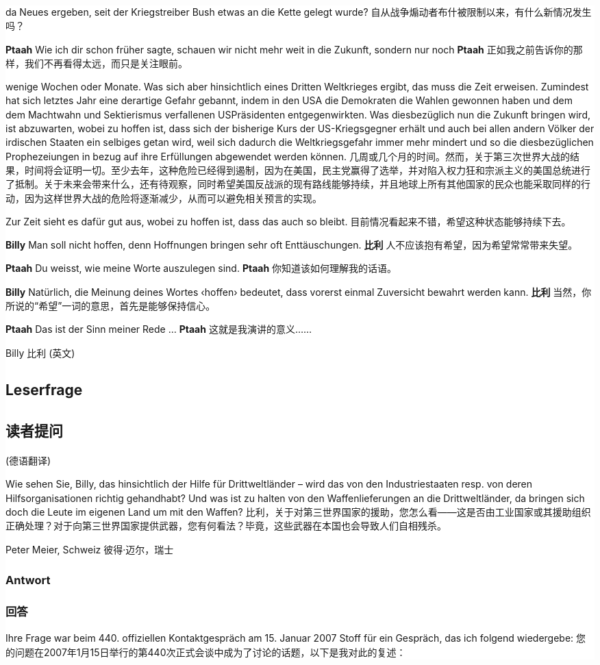 da Neues ergeben, seit der Kriegstreiber Bush etwas an die Kette gelegt wurde?
自从战争煽动者布什被限制以来，有什么新情况发生吗？

**Ptaah** Wie ich dir schon früher sagte, schauen wir nicht mehr weit in die Zukunft, sondern nur noch
**Ptaah** 正如我之前告诉你的那样，我们不再看得太远，而只是关注眼前。

wenige Wochen oder Monate. Was sich aber hinsichtlich eines Dritten Weltkrieges ergibt, das muss die Zeit erweisen. Zumindest hat sich letztes Jahr eine derartige Gefahr gebannt, indem in den USA die Demokraten die Wahlen gewonnen haben und dem dem Machtwahn und Sektierismus verfallenen USPräsidenten entgegenwirkten. Was diesbezüglich nun die Zukunft bringen wird, ist abzuwarten, wobei zu hoffen ist, dass sich der bisherige Kurs der US-Kriegsgegner erhält und auch bei allen andern Völker der irdischen Staaten ein selbiges getan wird, weil sich dadurch die Weltkriegsgefahr immer mehr mindert und so die diesbezüglichen Prophezeiungen in bezug auf ihre Erfüllungen abgewendet werden können.
几周或几个月的时间。然而，关于第三次世界大战的结果，时间将会证明一切。至少去年，这种危险已经得到遏制，因为在美国，民主党赢得了选举，并对陷入权力狂和宗派主义的美国总统进行了抵制。关于未来会带来什么，还有待观察，同时希望美国反战派的现有路线能够持续，并且地球上所有其他国家的民众也能采取同样的行动，因为这样世界大战的危险将逐渐减少，从而可以避免相关预言的实现。

Zur Zeit sieht es dafür gut aus, wobei zu hoffen ist, dass das auch so bleibt.
目前情况看起来不错，希望这种状态能够持续下去。

**Billy** Man soll nicht hoffen, denn Hoffnungen bringen sehr oft Enttäuschungen.
**比利** 人不应该抱有希望，因为希望常常带来失望。

**Ptaah** Du weisst, wie meine Worte auszulegen sind.
**Ptaah** 你知道该如何理解我的话语。

**Billy** Natürlich, die Meinung deines Wortes ‹hoffen› bedeutet, dass vorerst einmal Zuversicht bewahrt werden kann.
**比利** 当然，你所说的“希望”一词的意思，首先是能够保持信心。

**Ptaah** Das ist der Sinn meiner Rede …
**Ptaah** 这就是我演讲的意义……

Billy
比利 (英文)

## Leserfrage
## 读者提问
(德语翻译)

Wie sehen Sie, Billy, das hinsichtlich der Hilfe für Drittweltländer – wird das von den Industriestaaten resp. von deren Hilfsorganisationen richtig gehandhabt? Und was ist zu halten von den Waffenlieferungen an die Drittweltländer, da bringen sich doch die Leute im eigenen Land um mit den Waffen?
比利，关于对第三世界国家的援助，您怎么看——这是否由工业国家或其援助组织正确处理？对于向第三世界国家提供武器，您有何看法？毕竟，这些武器在本国也会导致人们自相残杀。

Peter Meier, Schweiz
彼得·迈尔，瑞士

### Antwort
### 回答

Ihre Frage war beim 440. offiziellen Kontaktgespräch am 15. Januar 2007 Stoff für ein Gespräch, das ich folgend wiedergebe:
您的问题在2007年1月15日举行的第440次正式会谈中成为了讨论的话题，以下是我对此的复述：
